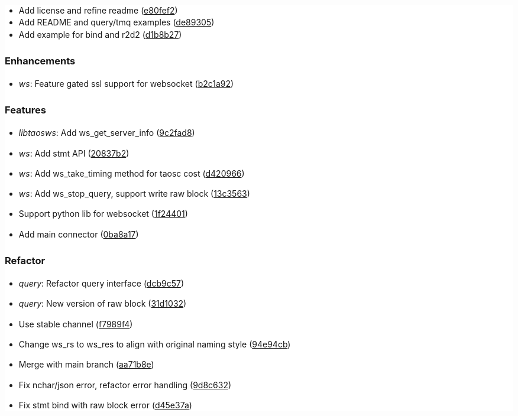 
- Add license and refine readme ([e80fef2](e80fef2aebf58217a38def12c90443b2705da28f))
- Add README and query/tmq examples ([de89305](de8930596c59081af9b643d2dc170394faaaf0e7))
- Add example for bind and r2d2 ([d1b8b27](d1b8b271c87a747fe9047386474609477c2c78b9))


### Enhancements

- *ws*: Feature gated ssl support for websocket ([b2c1a92](b2c1a9245ce9723f8eab24cc663f332df1e31325))



### Features

- *libtaosws*: Add ws_get_server_info ([9c2fad8](9c2fad82a1a9e45eea2a2784df1b5a7b9b8e03f3))
- *ws*: Add stmt API ([20837b2](20837b2fd617e2b3f4c801fa193de2570817abcd))
- *ws*: Add ws_take_timing method for taosc cost ([d420966](d420966ad85952bae1d00d79902620efeee490e4))
- *ws*: Add ws_stop_query, support write raw block ([13c3563](13c3563691e813c4fc9f4add4f4590b7d7f35880))

- Support python lib for websocket ([1f24401](1f2440127d534b0bb791d227a46d77cdffbcd857))
- Add main connector ([0ba8a17](0ba8a1701d4b8a30c89228807305ac41b23bc763))


### Refactor

- *query*: Refactor query interface ([dcb9c57](dcb9c57930dd35f029c7aedfe151d8d38b886dcf))
- *query*: New version of raw block ([31d1032](31d10327148079e8e86b47693db643cc6745277f))

- Use stable channel ([f7989f4](f7989f495c5f752df4d8e35e26d6cd04eb5c2a9a))
- Change ws_rs to ws_res to align with original naming style ([94e94cb](94e94cb6067c68ebdd13f045770bd2695ae27903))
- Merge with main branch ([aa71b8e](aa71b8e0681808fc40d53ff654ab6e21637d7e58))
- Fix nchar/json error, refactor error handling ([9d8c632](9d8c632c093ae838e066e23c3fdda52bafa1a403))
- Fix stmt bind with raw block error ([d45e37a](d45e37ac1125aba07b2efe48d8375e0b4af2a6bf))


